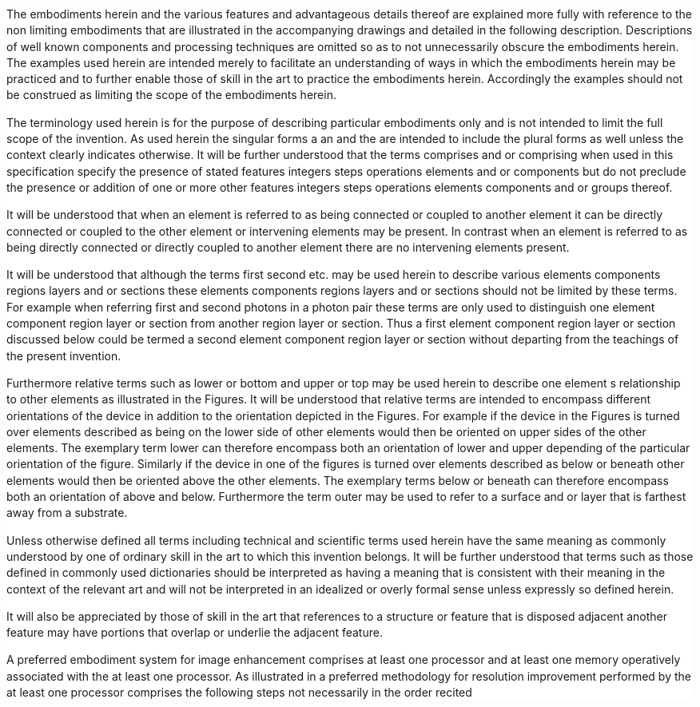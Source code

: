 The embodiments herein and the various features and advantageous details thereof are explained more fully with reference to the non limiting embodiments that are illustrated in the accompanying drawings and detailed in the following description. Descriptions of well known components and processing techniques are omitted so as to not unnecessarily obscure the embodiments herein. The examples used herein are intended merely to facilitate an understanding of ways in which the embodiments herein may be practiced and to further enable those of skill in the art to practice the embodiments herein. Accordingly the examples should not be construed as limiting the scope of the embodiments herein.

The terminology used herein is for the purpose of describing particular embodiments only and is not intended to limit the full scope of the invention. As used herein the singular forms a an and the are intended to include the plural forms as well unless the context clearly indicates otherwise. It will be further understood that the terms comprises and or comprising when used in this specification specify the presence of stated features integers steps operations elements and or components but do not preclude the presence or addition of one or more other features integers steps operations elements components and or groups thereof.

It will be understood that when an element is referred to as being connected or coupled to another element it can be directly connected or coupled to the other element or intervening elements may be present. In contrast when an element is referred to as being directly connected or directly coupled to another element there are no intervening elements present.

It will be understood that although the terms first second etc. may be used herein to describe various elements components regions layers and or sections these elements components regions layers and or sections should not be limited by these terms. For example when referring first and second photons in a photon pair these terms are only used to distinguish one element component region layer or section from another region layer or section. Thus a first element component region layer or section discussed below could be termed a second element component region layer or section without departing from the teachings of the present invention.

Furthermore relative terms such as lower or bottom and upper or top may be used herein to describe one element s relationship to other elements as illustrated in the Figures. It will be understood that relative terms are intended to encompass different orientations of the device in addition to the orientation depicted in the Figures. For example if the device in the Figures is turned over elements described as being on the lower side of other elements would then be oriented on upper sides of the other elements. The exemplary term lower can therefore encompass both an orientation of lower and upper depending of the particular orientation of the figure. Similarly if the device in one of the figures is turned over elements described as below or beneath other elements would then be oriented above the other elements. The exemplary terms below or beneath can therefore encompass both an orientation of above and below. Furthermore the term outer may be used to refer to a surface and or layer that is farthest away from a substrate.

Unless otherwise defined all terms including technical and scientific terms used herein have the same meaning as commonly understood by one of ordinary skill in the art to which this invention belongs. It will be further understood that terms such as those defined in commonly used dictionaries should be interpreted as having a meaning that is consistent with their meaning in the context of the relevant art and will not be interpreted in an idealized or overly formal sense unless expressly so defined herein.

It will also be appreciated by those of skill in the art that references to a structure or feature that is disposed adjacent another feature may have portions that overlap or underlie the adjacent feature.

A preferred embodiment system for image enhancement comprises at least one processor and at least one memory operatively associated with the at least one processor. As illustrated in a preferred methodology for resolution improvement performed by the at least one processor comprises the following steps not necessarily in the order recited 
